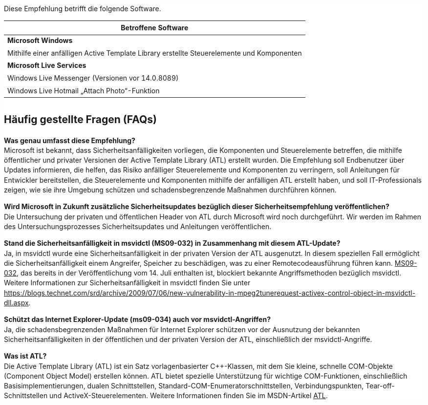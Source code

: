</tr>
</tbody>
</table>
 

Diese Empfehlung betrifft die folgende Software.

| **Betroffene Software**                                                                    |
|--------------------------------------------------------------------------------------------|
| **Microsoft Windows**                                                                      |
| Mithilfe einer anfälligen Active Template Library erstellte Steuerelemente und Komponenten |
| **Microsoft Live Services**                                                                |
| Windows Live Messenger (Versionen vor 14.0.8089)                                           |
| Windows Live Hotmail „Attach Photo“-Funktion                                               |

Häufig gestellte Fragen (FAQs)
------------------------------

**Was genau umfasst diese Empfehlung?**  
Microsoft ist bekannt, dass Sicherheitsanfälligkeiten vorliegen, die Komponenten und Steuerelemente betreffen, die mithilfe öffentlicher und privater Versionen der Active Template Library (ATL) erstellt wurden. Die Empfehlung soll Endbenutzer über Updates informieren, die helfen, das Risiko anfälliger Steuerelemente und Komponenten zu verringern, soll Anleitungen für Entwickler bereitstellen, die Steuerelemente und Komponenten mithilfe der anfälligen ATL erstellt haben, und soll IT-Professionals zeigen, wie sie ihre Umgebung schützen und schadensbegrenzende Maßnahmen durchführen können.

**Wird Microsoft in Zukunft zusätzliche Sicherheitsupdates bezüglich dieser Sicherheitsempfehlung veröffentlichen?**  
Die Untersuchung der privaten und öffentlichen Header von ATL durch Microsoft wird noch durchgeführt. Wir werden im Rahmen des Untersuchungsprozesses Sicherheitsupdates und Anleitungen veröffentlichen.

**Stand die Sicherheitsanfälligkeit in msvidctl (MS09-032) in Zusammenhang mit diesem ATL-Update?**  
Ja, in msvidctl wurde eine Sicherheitsanfälligkeit in der privaten Version der ATL ausgenutzt. In diesem speziellen Fall ermöglicht die Sicherheitsanfälligkeit einem Angreifer, Speicher zu beschädigen, was zu einer Remotecodeausführung führen kann. [MS09-032](https://www.microsoft.com/germany/technet/sicherheit/bulletins/ms09-032.mspx), das bereits in der Veröffentlichung vom 14. Juli enthalten ist, blockiert bekannte Angriffsmethoden bezüglich msvidctl. Weitere Informationen zur Sicherheitsanfälligkeit in msvidctl finden Sie unter <https://blogs.technet.com/srd/archive/2009/07/06/new-vulnerability-in-mpeg2tunerequest-activex-control-object-in-msvidctl-dll.aspx>.

**Schützt das Internet Explorer-Update (ms09-034) auch vor msvidctl-Angriffen?**  
Ja, die schadensbegrenzenden Maßnahmen für Internet Explorer schützen vor der Ausnutzung der bekannten Sicherheitsanfälligkeiten in der öffentlichen und der privaten Version der ATL, einschließlich der msvidctl-Angriffe.

**Was ist ATL?**  
Die Active Template Library (ATL) ist ein Satz vorlagenbasierter C++-Klassen, mit dem Sie kleine, schnelle COM-Objekte (Component Object Model) erstellen können. ATL bietet spezielle Unterstützung für wichtige COM-Funktionen, einschließlich Basisimplementierungen, dualen Schnittstellen, Standard-COM-Enumeratorschnittstellen, Verbindungspunkten, Tear-off-Schnittstellen und ActiveX-Steuerelementen. Weitere Informationen finden Sie im MSDN-Artikel [ATL](https://msdn.microsoft.com/en-us/library/3ax346b7(vs.71).aspx).
